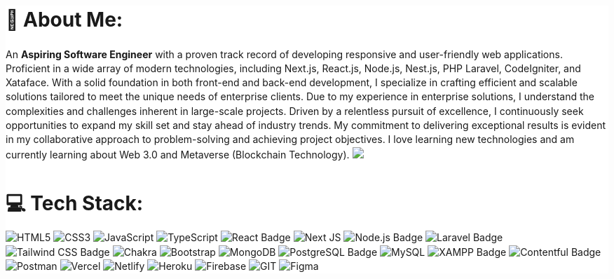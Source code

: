 # 💫 About Me:
An <b>Aspiring Software Engineer</b> with a proven track record of developing responsive and user-friendly web applications. Proficient in a wide array of modern technologies, including Next.js, React.js, Node.js, Nest.js, PHP Laravel, CodeIgniter, and Xataface. With a solid foundation in both front-end and back-end development, I specialize in crafting efficient and scalable solutions tailored to meet the unique needs of enterprise clients. Due to my experience in enterprise solutions, I understand the complexities and challenges inherent in large-scale projects. Driven by a relentless pursuit of excellence, I continuously seek opportunities to expand my skill set and stay ahead of industry trends. My commitment to delivering exceptional results is evident in my collaborative approach to problem-solving and achieving project objectives.
I love learning new technologies and am currently learning about Web 3.0 and Metaverse (Blockchain Technology).
<img src="https://github.com/AnderMendoza/AnderMendoza/raw/main/assets/line-neon.gif" width="100%">


# 💻 Tech Stack:
![HTML5](https://img.shields.io/badge/html5-%23E34F26.svg?style=for-the-badge&logo=html5&logoColor=white)
![CSS3](https://img.shields.io/badge/css3-%231572B6.svg?style=for-the-badge&logo=css3&logoColor=white)
![JavaScript](https://img.shields.io/badge/JavaScript-F7DF1E?style=for-the-badge&logo=javascript&logoColor=black)
![TypeScript](https://img.shields.io/badge/typescript-%23007ACC.svg?style=for-the-badge&logo=typescript&logoColor=white) 
![React Badge](https://img.shields.io/badge/React-61DAFB?logo=react&logoColor=000&style=for-the-badge)
![Next JS](https://img.shields.io/badge/Next-black?style=for-the-badge&logo=next.js&logoColor=white)
![Node.js Badge](https://img.shields.io/badge/Node.js-393?logo=nodedotjs&logoColor=fff&style=for-the-badge)
![Laravel Badge](https://img.shields.io/badge/Laravel-FF2D20?logo=laravel&logoColor=fff&style=for-the-badge)
![Tailwind CSS Badge](https://img.shields.io/badge/Tailwind%20CSS-06B6D4?logo=tailwindcss&logoColor=fff&style=for-the-badge)
![Chakra](https://img.shields.io/badge/chakra-%234ED1C5.svg?style=for-the-badge&logo=chakraui&logoColor=white)
![Bootstrap](https://img.shields.io/badge/Bootstrap-563D7C?style=for-the-badge&logo=bootstrap&logoColor=white)
![MongoDB](https://img.shields.io/badge/MongoDB-%234ea94b.svg?style=for-the-badge&logo=mongodb&logoColor=white)
![PostgreSQL Badge](https://img.shields.io/badge/PostgreSQL-4169E1?logo=postgresql&logoColor=fff&style=for-the-badge)
![MySQL](https://img.shields.io/badge/MySQL-005C84?style=for-the-badge&logo=mysql&logoColor=white)
![XAMPP Badge](https://img.shields.io/badge/XAMPP-FB7A24?logo=xampp&logoColor=fff&style=for-the-badge)
![Contentful Badge](https://img.shields.io/badge/Contentful-2478CC?logo=contentful&logoColor=fff&style=for-the-badge)
![Postman](https://img.shields.io/badge/Postman-FF6C37?style=for-the-badge&logo=postman&logoColor=white)
![Vercel](https://img.shields.io/badge/vercel-%23000000.svg?style=for-the-badge&logo=vercel&logoColor=white)
![Netlify](https://img.shields.io/badge/Netlify-00C7B7?style=for-the-badge&logo=netlify&logoColor=white)
![Heroku](https://img.shields.io/badge/Heroku-430098?style=for-the-badge&logo=heroku&logoColor=white)
![Firebase](https://img.shields.io/badge/firebase-%23039BE5.svg?style=for-the-badge&logo=firebase)
![GIT](https://img.shields.io/badge/GIT-E44C30?style=for-the-badge&logo=git&logoColor=white)
![Figma](https://img.shields.io/badge/figma-%23F24E1E.svg?style=for-the-badge&logo=figma&logoColor=white)
